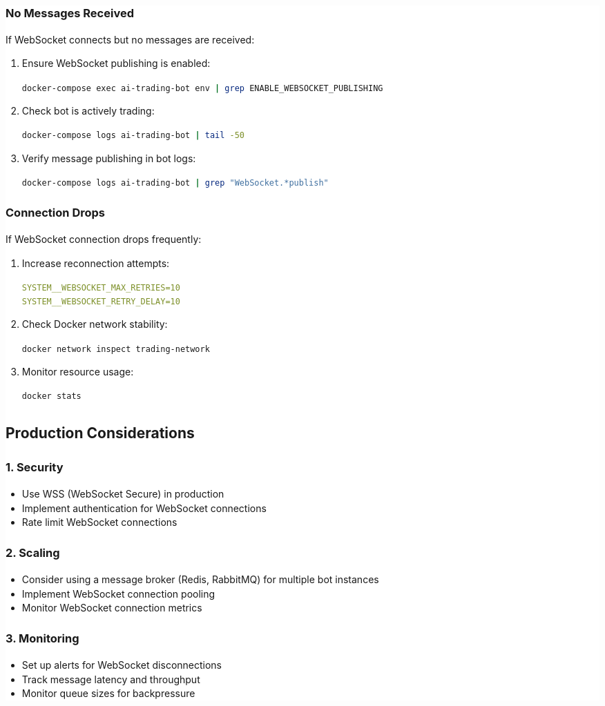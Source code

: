 ### No Messages Received

If WebSocket connects but no messages are received:

1. Ensure WebSocket publishing is enabled:
   ```bash
   docker-compose exec ai-trading-bot env | grep ENABLE_WEBSOCKET_PUBLISHING
   ```

2. Check bot is actively trading:
   ```bash
   docker-compose logs ai-trading-bot | tail -50
   ```

3. Verify message publishing in bot logs:
   ```bash
   docker-compose logs ai-trading-bot | grep "WebSocket.*publish"
   ```

### Connection Drops

If WebSocket connection drops frequently:

1. Increase reconnection attempts:
   ```yaml
   SYSTEM__WEBSOCKET_MAX_RETRIES=10
   SYSTEM__WEBSOCKET_RETRY_DELAY=10
   ```

2. Check Docker network stability:
   ```bash
   docker network inspect trading-network
   ```

3. Monitor resource usage:
   ```bash
   docker stats
   ```

## Production Considerations

### 1. Security

- Use WSS (WebSocket Secure) in production
- Implement authentication for WebSocket connections
- Rate limit WebSocket connections

### 2. Scaling

- Consider using a message broker (Redis, RabbitMQ) for multiple bot instances
- Implement WebSocket connection pooling
- Monitor WebSocket connection metrics

### 3. Monitoring

- Set up alerts for WebSocket disconnections
- Track message latency and throughput
- Monitor queue sizes for backpressure
